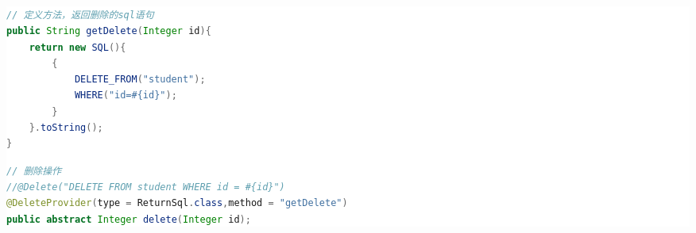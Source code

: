 ```java
// 定义方法，返回删除的sql语句
public String getDelete(Integer id){
    return new SQL(){
        {
            DELETE_FROM("student");
            WHERE("id=#{id}");
        }
    }.toString();
}
```

```java
// 删除操作
//@Delete("DELETE FROM student WHERE id = #{id}")
@DeleteProvider(type = ReturnSql.class,method = "getDelete")
public abstract Integer delete(Integer id);
```